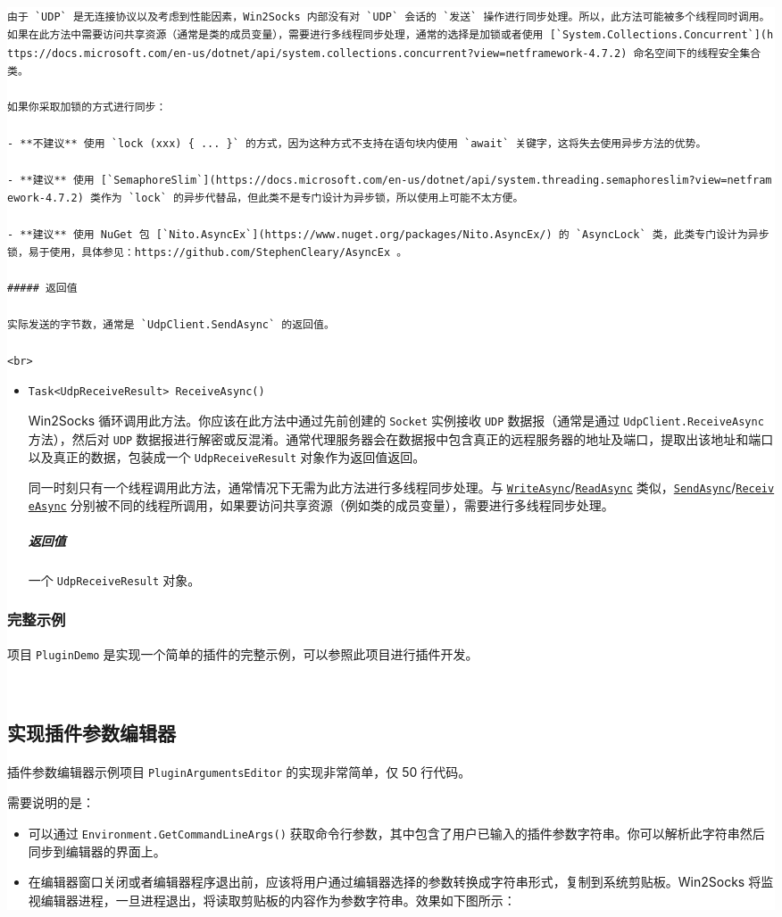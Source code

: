     由于 `UDP` 是无连接协议以及考虑到性能因素，Win2Socks 内部没有对 `UDP` 会话的 `发送` 操作进行同步处理。所以，此方法可能被多个线程同时调用。如果在此方法中需要访问共享资源（通常是类的成员变量），需要进行多线程同步处理，通常的选择是加锁或者使用 [`System.Collections.Concurrent`](https://docs.microsoft.com/en-us/dotnet/api/system.collections.concurrent?view=netframework-4.7.2) 命名空间下的线程安全集合类。

    如果你采取加锁的方式进行同步：
    
    - **不建议** 使用 `lock (xxx) { ... }` 的方式，因为这种方式不支持在语句块内使用 `await` 关键字，这将失去使用异步方法的优势。
     
    - **建议** 使用 [`SemaphoreSlim`](https://docs.microsoft.com/en-us/dotnet/api/system.threading.semaphoreslim?view=netframework-4.7.2) 类作为 `lock` 的异步代替品，但此类不是专门设计为异步锁，所以使用上可能不太方便。
     
    - **建议** 使用 NuGet 包 [`Nito.AsyncEx`](https://www.nuget.org/packages/Nito.AsyncEx/) 的 `AsyncLock` 类，此类专门设计为异步锁，易于使用，具体参见：https://github.com/StephenCleary/AsyncEx 。

    ##### 返回值

    实际发送的字节数，通常是 `UdpClient.SendAsync` 的返回值。

    <br>

- `Task<UdpReceiveResult> ReceiveAsync()` <a id="ipluginclient-receiveasync"></a>

    Win2Socks 循环调用此方法。你应该在此方法中通过先前创建的 `Socket` 实例接收 `UDP` 数据报（通常是通过 `UdpClient.ReceiveAsync` 方法），然后对 `UDP` 数据报进行解密或反混淆。通常代理服务器会在数据报中包含真正的远程服务器的地址及端口，提取出该地址和端口以及真正的数据，包装成一个 `UdpReceiveResult` 对象作为返回值返回。

    同一时刻只有一个线程调用此方法，通常情况下无需为此方法进行多线程同步处理。与 [`WriteAsync`](#ipluginclient-writeasync)/[`ReadAsync`](#ipluginclient-readasync) 类似，[`SendAsync`](#ipluginclient-sendasync)/[`ReceiveAsync`](#ipluginclient-receiveasync) 分别被不同的线程所调用，如果要访问共享资源（例如类的成员变量），需要进行多线程同步处理。

    ##### 返回值

    一个 `UdpReceiveResult` 对象。

### 完整示例

项目 `PluginDemo` 是实现一个简单的插件的完整示例，可以参照此项目进行插件开发。

<br>

## 实现插件参数编辑器

插件参数编辑器示例项目 `PluginArgumentsEditor` 的实现非常简单，仅 50 行代码。

需要说明的是：

- 可以通过 `Environment.GetCommandLineArgs()` 获取命令行参数，其中包含了用户已输入的插件参数字符串。你可以解析此字符串然后同步到编辑器的界面上。
  
- 在编辑器窗口关闭或者编辑器程序退出前，应该将用户通过编辑器选择的参数转换成字符串形式，复制到系统剪贴板。Win2Socks 将监视编辑器进程，一旦进程退出，将读取剪贴板的内容作为参数字符串。效果如下图所示：
